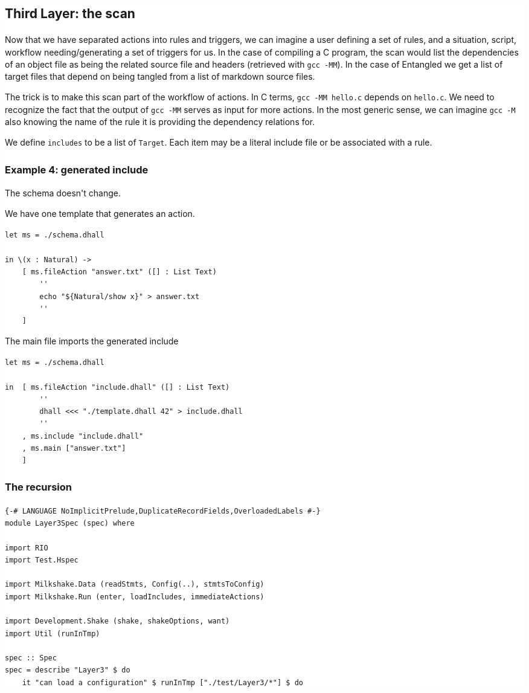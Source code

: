 ## Third Layer: the scan
Now that we have separated actions into rules and triggers, we can imagine a user defining a set of rules, and a situation, script, workflow needing/generating a set of triggers for us. In the case of compiling a C program, the scan would list the dependencies of an object file as being the related source file and headers (retrieved with `gcc -MM`). In the case of Entangled we get a list of target files that depend on being tangled from a list of markdown source files.

The trick is to make this scan part of the workflow of actions. In C terms, `gcc -MM hello.c` depends on `hello.c`. We need to recognize the fact that the output of `gcc -MM` serves as input for more actions. In the most generic sense, we can imagine `gcc -M` also knowing the name of the rule it is providing the dependency relations for.

We define `includes` to be a list of `Target`. Each item may be a literal include file or be associated with a rule.

### Example 4: generated include
The schema doesn't change.

``` {.dhall file=test/Layer3/schema.dhall #test/Layer2/schema.dhall}

```

We have one template that generates an action.

``` {.dhall file=test/Layer3/template.dhall}
let ms = ./schema.dhall

in \(x : Natural) ->
    [ ms.fileAction "answer.txt" ([] : List Text)
        ''
        echo "${Natural/show x}" > answer.txt
        ''
    ]
```

The main file imports the generated include

``` {.dhall file=test/Layer3/test1.dhall}
let ms = ./schema.dhall

in  [ ms.fileAction "include.dhall" ([] : List Text)
        ''
        dhall <<< "./template.dhall 42" > include.dhall
        ''
    , ms.include "include.dhall"
    , ms.main ["answer.txt"]
    ]
```

### The recursion

``` {.haskell file=test/Layer3Spec.hs}
{-# LANGUAGE NoImplicitPrelude,DuplicateRecordFields,OverloadedLabels #-}
module Layer3Spec (spec) where

import RIO
import Test.Hspec

import Milkshake.Data (readStmts, Config(..), stmtsToConfig)
import Milkshake.Run (enter, loadIncludes, immediateActions)

import Development.Shake (shake, shakeOptions, want)
import Util (runInTmp)

spec :: Spec
spec = describe "Layer3" $ do
    it "can load a configuration" $ runInTmp ["./test/Layer3/*"] $ do
```